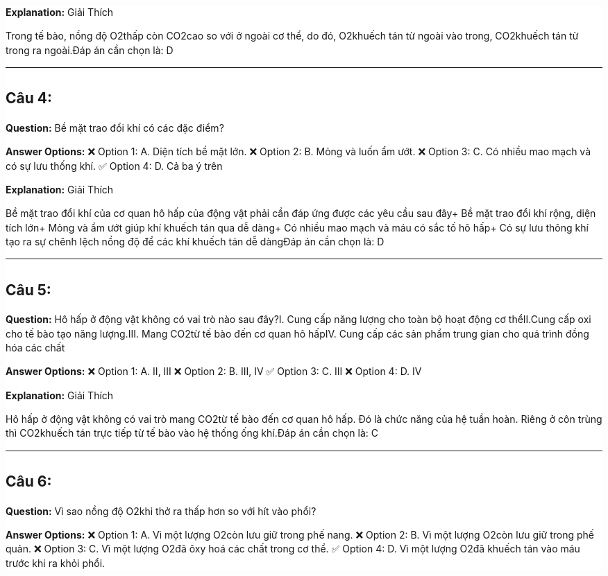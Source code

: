 **Explanation:** Giải Thích


Trong tế bào, nồng độ O2thấp còn CO2cao so với ở ngoài cơ thể, do đó, O2khuếch tán từ ngoài vào trong, CO2khuếch tán từ trong ra ngoài.Đáp án cần chọn là: D

---

## Câu 4:

**Question:** Bề mặt trao đổi khí có các đặc điểm?

**Answer Options:**
❌ Option 1: A. Diện tích bề mặt lớn.
❌ Option 2: B. Mỏng và luốn ẩm ướt.
❌ Option 3: C. Có nhiều mao mạch và có sự lưu thống khí.
✅ Option 4: D. Cả ba ý trên

**Explanation:** Giải Thích


Bề mặt trao đổi khí của cơ quan hô hấp của động vật phải cần đáp ứng được các yêu cầu sau đây+ Bề mặt trao đổi khí rộng, diện tích lớn+ Mỏng và ẩm ướt giúp khí khuếch tán qua dễ dàng+ Có nhiều mao mạch và máu có sắc tố hô hấp+ Có sự lưu thông khí tạo ra sự chênh lệch nồng độ để các khí khuếch tán dễ dàngĐáp án cần chọn là: D

---

## Câu 5:

**Question:** Hô hấp ở động vật không có vai trò nào sau đây?I. Cung cấp năng lượng cho toàn bộ hoạt động cơ thểII.Cung cấp oxi cho tế bào tạo năng lượng.III. Mang CO2từ tế bào đến cơ quan hô hấpIV. Cung cấp các sản phẩm trung gian cho quá trình đồng hóa các chất

**Answer Options:**
❌ Option 1: A. II, III
❌ Option 2: B. III, IV
✅ Option 3: C. III
❌ Option 4: D. IV

**Explanation:** Giải Thích


Hô hấp ở động vật không có vai trò mang CO2từ tế bào đến cơ quan hô hấp. Đó là chức năng của hệ tuần hoàn. Riêng ở côn trùng thì CO2khuếch tán trực tiếp từ tế bào vào hệ thống ống khí.Đáp án cần chọn là: C

---

## Câu 6:

**Question:** Vì sao nồng độ O2khi thở ra thấp hơn so với hít vào phổi?

**Answer Options:**
❌ Option 1: A. Vì một lượng O2còn lưu giữ trong phế nang.
❌ Option 2: B. Vì một lượng O2còn lưu giữ trong phế quản.
❌ Option 3: C. Vì một lượng O2đã ôxy hoá các chất trong cơ thể.
✅ Option 4: D. Vì một lượng O2đã khuếch tán vào máu trước khi ra khỏi phổi.
